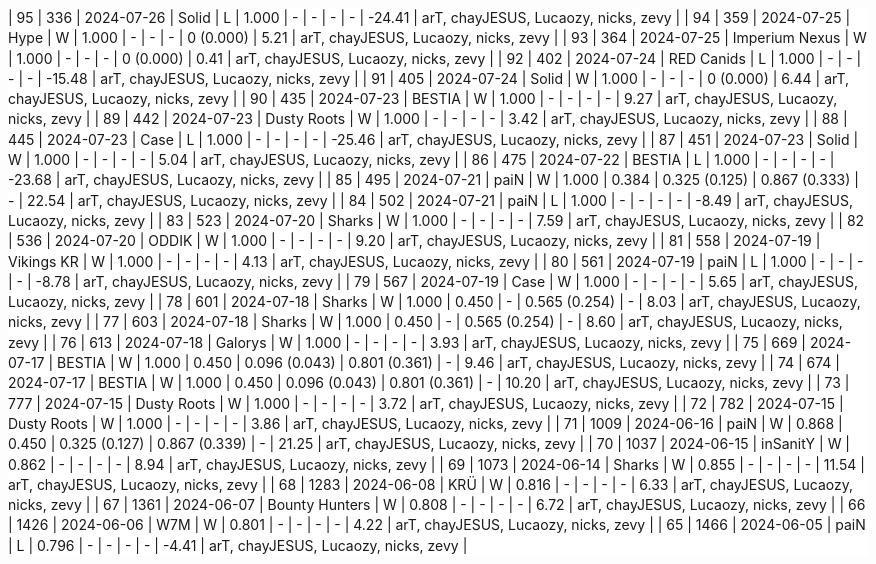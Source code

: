 |           95 |      336 | 2024-07-26 | Solid          | L   | 1.000      | -            | -                | -                | -         |   -24.41 | arT, chayJESUS, Lucaozy, nicks, zevy |
|           94 |      359 | 2024-07-25 | Hype           | W   | 1.000      | -            | -                | -                | 0 (0.000) |     5.21 | arT, chayJESUS, Lucaozy, nicks, zevy |
|           93 |      364 | 2024-07-25 | Imperium Nexus | W   | 1.000      | -            | -                | -                | 0 (0.000) |     0.41 | arT, chayJESUS, Lucaozy, nicks, zevy |
|           92 |      402 | 2024-07-24 | RED Canids     | L   | 1.000      | -            | -                | -                | -         |   -15.48 | arT, chayJESUS, Lucaozy, nicks, zevy |
|           91 |      405 | 2024-07-24 | Solid          | W   | 1.000      | -            | -                | -                | 0 (0.000) |     6.44 | arT, chayJESUS, Lucaozy, nicks, zevy |
|           90 |      435 | 2024-07-23 | BESTIA         | W   | 1.000      | -            | -                | -                | -         |     9.27 | arT, chayJESUS, Lucaozy, nicks, zevy |
|           89 |      442 | 2024-07-23 | Dusty Roots    | W   | 1.000      | -            | -                | -                | -         |     3.42 | arT, chayJESUS, Lucaozy, nicks, zevy |
|           88 |      445 | 2024-07-23 | Case           | L   | 1.000      | -            | -                | -                | -         |   -25.46 | arT, chayJESUS, Lucaozy, nicks, zevy |
|           87 |      451 | 2024-07-23 | Solid          | W   | 1.000      | -            | -                | -                | -         |     5.04 | arT, chayJESUS, Lucaozy, nicks, zevy |
|           86 |      475 | 2024-07-22 | BESTIA         | L   | 1.000      | -            | -                | -                | -         |   -23.68 | arT, chayJESUS, Lucaozy, nicks, zevy |
|           85 |      495 | 2024-07-21 | paiN           | W   | 1.000      | 0.384        | 0.325 (0.125)    | 0.867 (0.333)    | -         |    22.54 | arT, chayJESUS, Lucaozy, nicks, zevy |
|           84 |      502 | 2024-07-21 | paiN           | L   | 1.000      | -            | -                | -                | -         |    -8.49 | arT, chayJESUS, Lucaozy, nicks, zevy |
|           83 |      523 | 2024-07-20 | Sharks         | W   | 1.000      | -            | -                | -                | -         |     7.59 | arT, chayJESUS, Lucaozy, nicks, zevy |
|           82 |      536 | 2024-07-20 | ODDIK          | W   | 1.000      | -            | -                | -                | -         |     9.20 | arT, chayJESUS, Lucaozy, nicks, zevy |
|           81 |      558 | 2024-07-19 | Vikings KR     | W   | 1.000      | -            | -                | -                | -         |     4.13 | arT, chayJESUS, Lucaozy, nicks, zevy |
|           80 |      561 | 2024-07-19 | paiN           | L   | 1.000      | -            | -                | -                | -         |    -8.78 | arT, chayJESUS, Lucaozy, nicks, zevy |
|           79 |      567 | 2024-07-19 | Case           | W   | 1.000      | -            | -                | -                | -         |     5.65 | arT, chayJESUS, Lucaozy, nicks, zevy |
|           78 |      601 | 2024-07-18 | Sharks         | W   | 1.000      | 0.450        | -                | 0.565 (0.254)    | -         |     8.03 | arT, chayJESUS, Lucaozy, nicks, zevy |
|           77 |      603 | 2024-07-18 | Sharks         | W   | 1.000      | 0.450        | -                | 0.565 (0.254)    | -         |     8.60 | arT, chayJESUS, Lucaozy, nicks, zevy |
|           76 |      613 | 2024-07-18 | Galorys        | W   | 1.000      | -            | -                | -                | -         |     3.93 | arT, chayJESUS, Lucaozy, nicks, zevy |
|           75 |      669 | 2024-07-17 | BESTIA         | W   | 1.000      | 0.450        | 0.096 (0.043)    | 0.801 (0.361)    | -         |     9.46 | arT, chayJESUS, Lucaozy, nicks, zevy |
|           74 |      674 | 2024-07-17 | BESTIA         | W   | 1.000      | 0.450        | 0.096 (0.043)    | 0.801 (0.361)    | -         |    10.20 | arT, chayJESUS, Lucaozy, nicks, zevy |
|           73 |      777 | 2024-07-15 | Dusty Roots    | W   | 1.000      | -            | -                | -                | -         |     3.72 | arT, chayJESUS, Lucaozy, nicks, zevy |
|           72 |      782 | 2024-07-15 | Dusty Roots    | W   | 1.000      | -            | -                | -                | -         |     3.86 | arT, chayJESUS, Lucaozy, nicks, zevy |
|           71 |     1009 | 2024-06-16 | paiN           | W   | 0.868      | 0.450        | 0.325 (0.127)    | 0.867 (0.339)    | -         |    21.25 | arT, chayJESUS, Lucaozy, nicks, zevy |
|           70 |     1037 | 2024-06-15 | inSanitY       | W   | 0.862      | -            | -                | -                | -         |     8.94 | arT, chayJESUS, Lucaozy, nicks, zevy |
|           69 |     1073 | 2024-06-14 | Sharks         | W   | 0.855      | -            | -                | -                | -         |    11.54 | arT, chayJESUS, Lucaozy, nicks, zevy |
|           68 |     1283 | 2024-06-08 | KRÜ            | W   | 0.816      | -            | -                | -                | -         |     6.33 | arT, chayJESUS, Lucaozy, nicks, zevy |
|           67 |     1361 | 2024-06-07 | Bounty Hunters | W   | 0.808      | -            | -                | -                | -         |     6.72 | arT, chayJESUS, Lucaozy, nicks, zevy |
|           66 |     1426 | 2024-06-06 | W7M            | W   | 0.801      | -            | -                | -                | -         |     4.22 | arT, chayJESUS, Lucaozy, nicks, zevy |
|           65 |     1466 | 2024-06-05 | paiN           | L   | 0.796      | -            | -                | -                | -         |    -4.41 | arT, chayJESUS, Lucaozy, nicks, zevy |